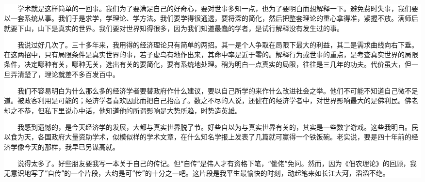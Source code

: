 　　学术就是这样简单的一回事。我们为了要满足自己的好奇心，要对世事多知一点，也为了要明白而想解释一下。避免费时失事，我们要以一套系统从事。我们于是求学，学理论、学方法。我们要学得很通透，要将深的简化，然后把整套理论的重心拿得准，紧握不放。满师后就要下山，山下是真实的世界。我们要对世界知得很多，因为我们知道最蠢的学者，是试行解释没有发生过的事。

　　我说过好几次了。三十多年来，我用得的经济理论只有简单的两招。其一是个人争取在局限下最大的利益，其二是需求曲线向右下垂。在这两招中，只有局限条件是真实世界的事，若子虚乌有地作出来，其命中率是近于零的。解释行为或世事的重点，是考查真实世界的局限条件，决定哪种有关，哪种无关，选出有关的要简化，要有系统地处理。稍为明白一点真实的局限，往往是三几年的功夫。代价虽大，但一旦弄清楚了，理论就差不多百发百中。

　　我们不容易明白为什么那么多的经济学者要替政府作什么建议，要以自己所学的来作什么改进社会之举。他们不可能不知道自己微不足道。被政客利用是可能的；经济学者喜欢因此而把自己抬高了。数之不尽的人说，还健在的经济学者中，对世界影响最大的是佛利民。佛老却之不恭，但私下里说心中话，他知道他的所谓影响是大势所趋，时势造英雄。

　　我感到遗憾的，是今天经济学的发展，大都与真实世界脱了节。好些自以为与真实世界有关的，其实是一些数字游戏。这些我明白。民以食为天，各国政府大量资助学术，似模似样的学术文章，在什么知名学报上发表了几篇就可赢得一个铁饭碗。老实说，要是四十年前的经济学像今天的那样，我早已另谋高就。

　　说得太多了。好些朋友要我写一本关于自己的传记。但“自传”是伟人才有资格下笔，“傻佬”免问。然而，因为《佃农理论》的回顾，我无意识地写了“自传”的一个片段，大约是可“传”的十分之一吧。这片段是我平生最愉快的时刻，动起笔来如长江大河，滔滔不绝。




